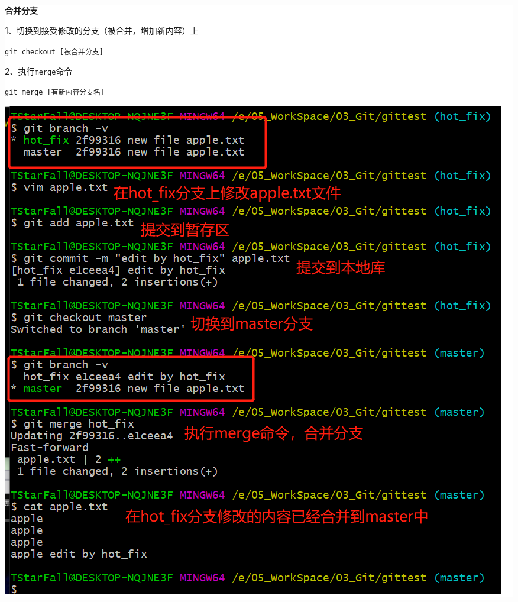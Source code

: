 **合并分支**

1、切换到接受修改的分支（被合并，增加新内容）上

`git checkout [被合并分支]`

2、执行`merge`命令

`git merge [有新内容分支名]`

![image-20200703154305663](02_Git命令行操作.assets/image-20200703154305663.png)
